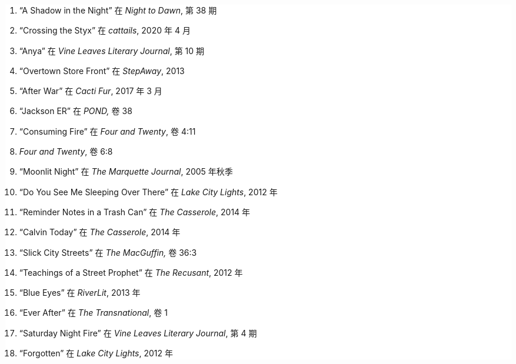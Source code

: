1.  “A Shadow in the Night” 在 *Night to Dawn*, 第 38 期

1.  “Crossing the Styx” 在 *cattails*, 2020 年 4 月

1.  “Anya” 在 *Vine Leaves Literary Journal*, 第 10 期

1.  “Overtown Store Front” 在 *StepAway*, 2013

1.  “After War” 在 *Cacti Fur*, 2017 年 3 月

1.  “Jackson ER” 在 *POND,* 卷 38

1.  “Consuming Fire” 在 *Four and Twenty*, 卷 4:11

1.  *Four and Twenty*, 卷 6:8

1.  “Moonlit Night” 在 *The Marquette Journal*, 2005 年秋季

1.  “Do You See Me Sleeping Over There” 在 *Lake City Lights*, 2012 年

1.  “Reminder Notes in a Trash Can” 在 *The Casserole*, 2014 年

1.  “Calvin Today” 在 *The Casserole*, 2014 年

1.  “Slick City Streets” 在 *The MacGuffin,* 卷 36:3

1.  “Teachings of a Street Prophet” 在 *The Recusant*, 2012 年

1.  “Blue Eyes” 在 *RiverLit*, 2013 年

1.  “Ever After” 在 *The Transnational*, 卷 1

1.  “Saturday Night Fire” 在 *Vine Leaves Literary Journal*, 第 4 期

1.  “Forgotten” 在 *Lake City Lights*, 2012 年
